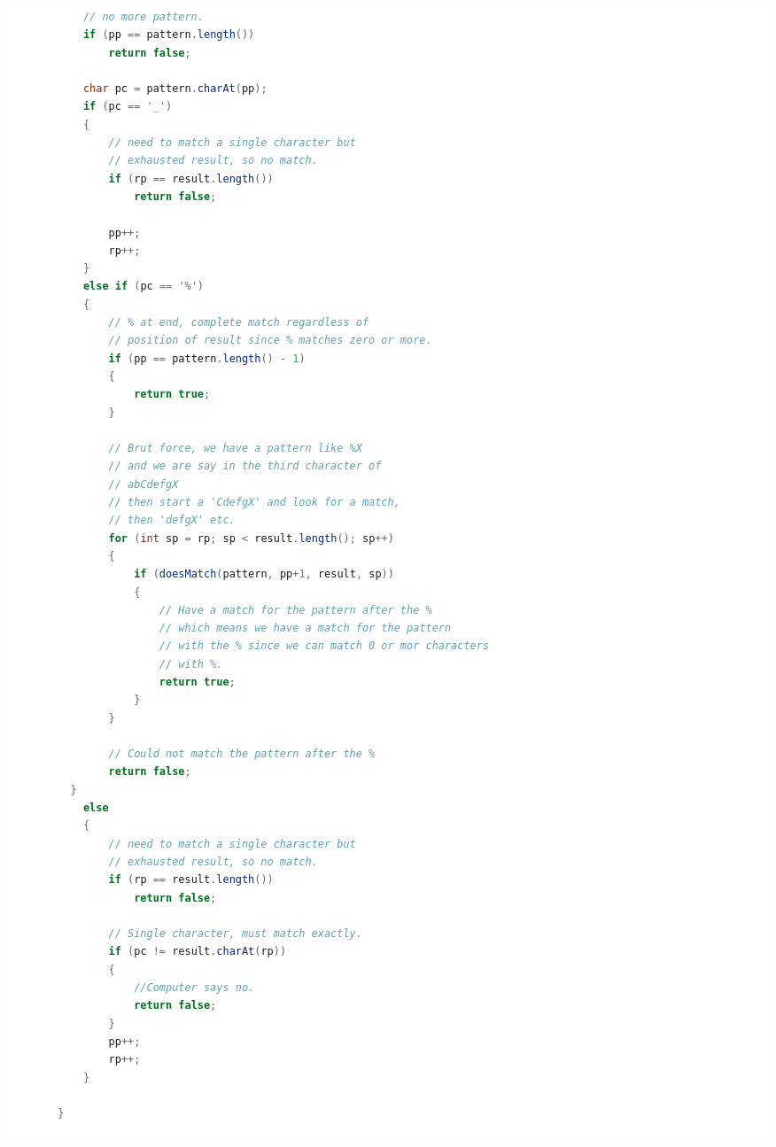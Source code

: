 ```java
            // no more pattern.
            if (pp == pattern.length())
                return false;
            
            char pc = pattern.charAt(pp);
            if (pc == '_')
            {
                // need to match a single character but
                // exhausted result, so no match.
                if (rp == result.length())
                    return false;
                
                pp++;
                rp++;
            }
            else if (pc == '%')
            {
                // % at end, complete match regardless of
                // position of result since % matches zero or more.
                if (pp == pattern.length() - 1)
                {
                    return true;
                }
                
                // Brut force, we have a pattern like %X
                // and we are say in the third character of
                // abCdefgX
                // then start a 'CdefgX' and look for a match,
                // then 'defgX' etc.
                for (int sp = rp; sp < result.length(); sp++)
                {
                    if (doesMatch(pattern, pp+1, result, sp))
                    {
                        // Have a match for the pattern after the %
                        // which means we have a match for the pattern
                        // with the % since we can match 0 or mor characters
                        // with %.
                        return true;
                    }
                }
                
                // Could not match the pattern after the %
                return false;
          }
            else
            {
                // need to match a single character but
                // exhausted result, so no match.
                if (rp == result.length())
                    return false;
                
                // Single character, must match exactly.
                if (pc != result.charAt(rp))
                {
                    //Computer says no.
                    return false;
                }
                pp++;
                rp++;
            }
            
        }
        
```